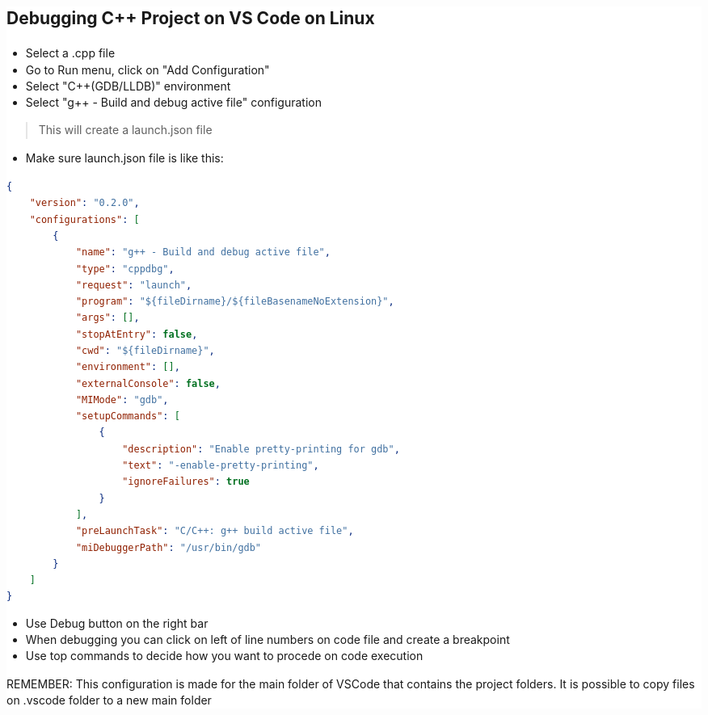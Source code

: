 ## Debugging C++ Project on VS Code on Linux
 - Select a .cpp file
 - Go to Run menu, click on "Add Configuration"
 - Select "C++(GDB/LLDB)" environment
 - Select "g++ - Build and debug active file" configuration
> This will create a launch.json file
- Make sure launch.json file is like this:
```json
{
    "version": "0.2.0",
    "configurations": [
        {
            "name": "g++ - Build and debug active file",
            "type": "cppdbg",
            "request": "launch",
            "program": "${fileDirname}/${fileBasenameNoExtension}",
            "args": [],
            "stopAtEntry": false,
            "cwd": "${fileDirname}",
            "environment": [],
            "externalConsole": false,
            "MIMode": "gdb",
            "setupCommands": [
                {
                    "description": "Enable pretty-printing for gdb",
                    "text": "-enable-pretty-printing",
                    "ignoreFailures": true
                }
            ],
            "preLaunchTask": "C/C++: g++ build active file",
            "miDebuggerPath": "/usr/bin/gdb"
        }
    ]
}
```
- Use Debug button on the right bar
- When debugging you can click on left of line numbers on code file and create a breakpoint
- Use top commands to decide how you want to procede on code execution

REMEMBER: This configuration is made for the main folder of VSCode that contains the project folders. It is possible to copy files on .vscode folder to a new main folder




